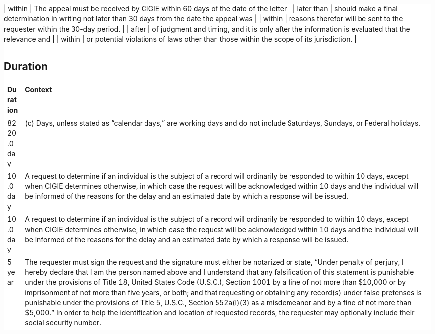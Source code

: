 | within        | The appeal must be received by CIGIE  within 60 days of the date of the letter                                      |
| later than    | should make a final determination in writing not later than 30 days from the date the appeal was                    |
| within        | reasons therefor will be sent to the requester within  the 30-day period.                                           |
| after         | of judgment and timing, and it is only after the information is evaluated that the relevance and                    |
| within        | or potential violations of laws other than those within  the scope of its jurisdiction.                             |


## Duration

| Duration   | Context                                                                                                                                                                                                                                                                                                                                                                                                                                                                                                                                                                                                                                                                                                                                                                             |
|:-----------|:------------------------------------------------------------------------------------------------------------------------------------------------------------------------------------------------------------------------------------------------------------------------------------------------------------------------------------------------------------------------------------------------------------------------------------------------------------------------------------------------------------------------------------------------------------------------------------------------------------------------------------------------------------------------------------------------------------------------------------------------------------------------------------|
| 8220.0 day | (c) Days, unless stated as &#8220;calendar days,&#8221; are working days and do not include Saturdays, Sundays, or Federal holidays.                                                                                                                                                                                                                                                                                                                                                                                                                                                                                                                                                                                                                                                |
| 10.0 day   | A request to determine if an individual is the subject of a record will ordinarily be responded to within 10 days, except when CIGIE determines otherwise, in which case the request will be acknowledged within 10 days and the individual will be informed of the reasons for the delay and an estimated date by which a response will be issued.                                                                                                                                                                                                                                                                                                                                                                                                                                 |
| 10.0 day   | A request to determine if an individual is the subject of a record will ordinarily be responded to within 10 days, except when CIGIE determines otherwise, in which case the request will be acknowledged within 10 days and the individual will be informed of the reasons for the delay and an estimated date by which a response will be issued.                                                                                                                                                                                                                                                                                                                                                                                                                                 |
| 5 year     | The requester must sign the request and the signature must either be notarized or state, &#8220;Under penalty of perjury, I hereby declare that I am the person named above and I understand that any falsification of this statement is punishable under the provisions of Title 18, United States Code (U.S.C.), Section 1001 by a fine of not more than $10,000 or by imprisonment of not more than five years, or both; and that requesting or obtaining any record(s) under false pretenses is punishable under the provisions of Title 5, U.S.C., Section 552a(i)(3) as a misdemeanor and by a fine of not more than $5,000.&#8221; In order to help the identification and location of requested records, the requester may optionally include their social security number. |